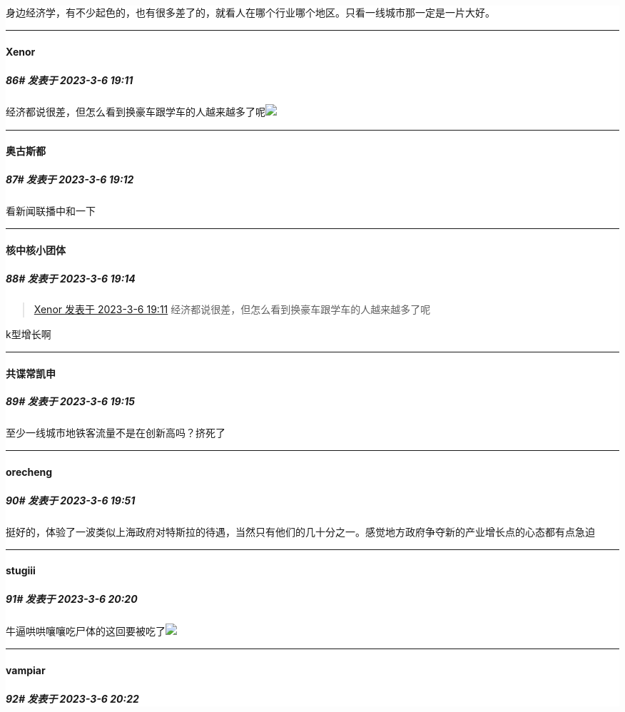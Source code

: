 身边经济学，有不少起色的，也有很多差了的，就看人在哪个行业哪个地区。只看一线城市那一定是一片大好。


*****

####  Xenor  
##### 86#       发表于 2023-3-6 19:11

经济都说很差，但怎么看到换豪车跟学车的人越来越多了呢<img src="https://static.saraba1st.com/image/smiley/face2017/068.png" referrerpolicy="no-referrer">

*****

####  奥古斯都  
##### 87#       发表于 2023-3-6 19:12

看新闻联播中和一下


*****

####  核中核小团体  
##### 88#       发表于 2023-3-6 19:14

<blockquote><a href="httphttps://bbs.saraba1st.com/2b/forum.php?mod=redirect&amp;goto=findpost&amp;pid=59990446&amp;ptid=2122842" target="_blank">Xenor 发表于 2023-3-6 19:11</a>
经济都说很差，但怎么看到换豪车跟学车的人越来越多了呢</blockquote>
k型增长啊

*****

####  共谍常凯申  
##### 89#       发表于 2023-3-6 19:15

至少一线城市地铁客流量不是在创新高吗？挤死了


*****

####  orecheng  
##### 90#       发表于 2023-3-6 19:51

挺好的，体验了一波类似上海政府对特斯拉的待遇，当然只有他们的几十分之一。感觉地方政府争夺新的产业增长点的心态都有点急迫


*****

####  stugiii  
##### 91#       发表于 2023-3-6 20:20

牛逼哄哄嚷嚷吃尸体的这回要被吃了<img src="https://static.saraba1st.com/image/smiley/face2017/037.png" referrerpolicy="no-referrer">


*****

####  vampiar  
##### 92#       发表于 2023-3-6 20:22
